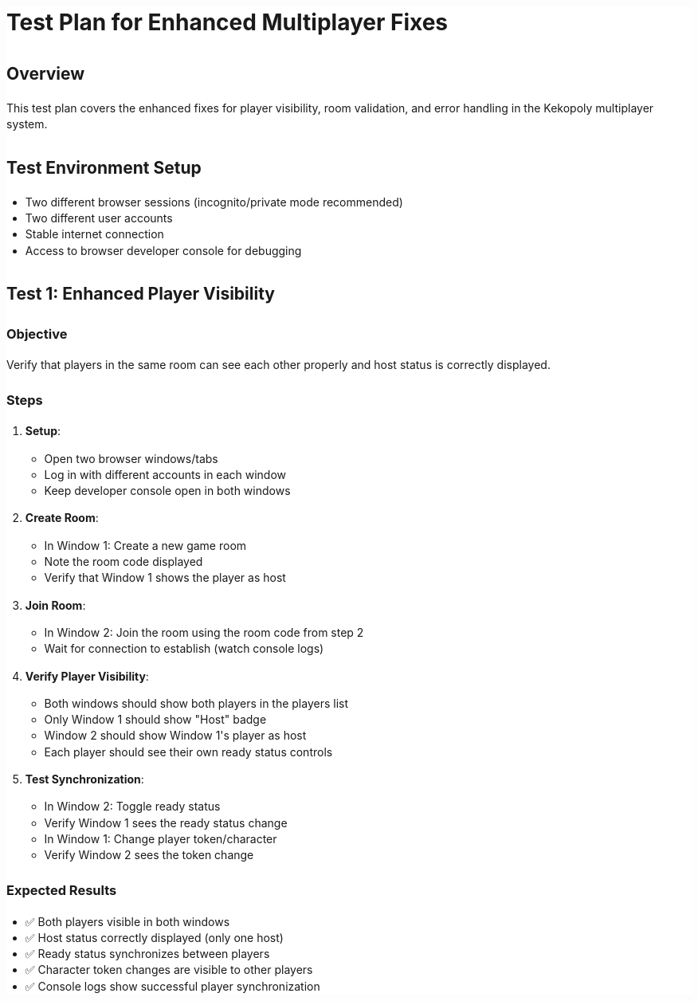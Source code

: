 # Test Plan for Enhanced Multiplayer Fixes

## Overview
This test plan covers the enhanced fixes for player visibility, room validation, and error handling in the Kekopoly multiplayer system.

## Test Environment Setup
- Two different browser sessions (incognito/private mode recommended)
- Two different user accounts
- Stable internet connection
- Access to browser developer console for debugging

## Test 1: Enhanced Player Visibility

### Objective
Verify that players in the same room can see each other properly and host status is correctly displayed.

### Steps
1. **Setup**:
   - Open two browser windows/tabs
   - Log in with different accounts in each window
   - Keep developer console open in both windows

2. **Create Room**:
   - In Window 1: Create a new game room
   - Note the room code displayed
   - Verify that Window 1 shows the player as host

3. **Join Room**:
   - In Window 2: Join the room using the room code from step 2
   - Wait for connection to establish (watch console logs)

4. **Verify Player Visibility**:
   - Both windows should show both players in the players list
   - Only Window 1 should show "Host" badge
   - Window 2 should show Window 1's player as host
   - Each player should see their own ready status controls

5. **Test Synchronization**:
   - In Window 2: Toggle ready status
   - Verify Window 1 sees the ready status change
   - In Window 1: Change player token/character
   - Verify Window 2 sees the token change

### Expected Results
- ✅ Both players visible in both windows
- ✅ Host status correctly displayed (only one host)
- ✅ Ready status synchronizes between players
- ✅ Character token changes are visible to other players
- ✅ Console logs show successful player synchronization

